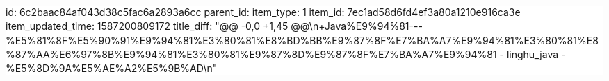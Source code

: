 id: 6c2baac84af043d38c5fac6a2893a6cc
parent_id: 
item_type: 1
item_id: 7ec1ad58d6fd4ef3a80a1210e916ca3e
item_updated_time: 1587200809172
title_diff: "@@ -0,0 +1,45 @@\n+Java%E9%94%81---%E5%81%8F%E5%90%91%E9%94%81%E3%80%81%E8%BD%BB%E9%87%8F%E7%BA%A7%E9%94%81%E3%80%81%E8%87%AA%E6%97%8B%E9%94%81%E3%80%81%E9%87%8D%E9%87%8F%E7%BA%A7%E9%94%81 - linghu_java - %E5%8D%9A%E5%AE%A2%E5%9B%AD\n"